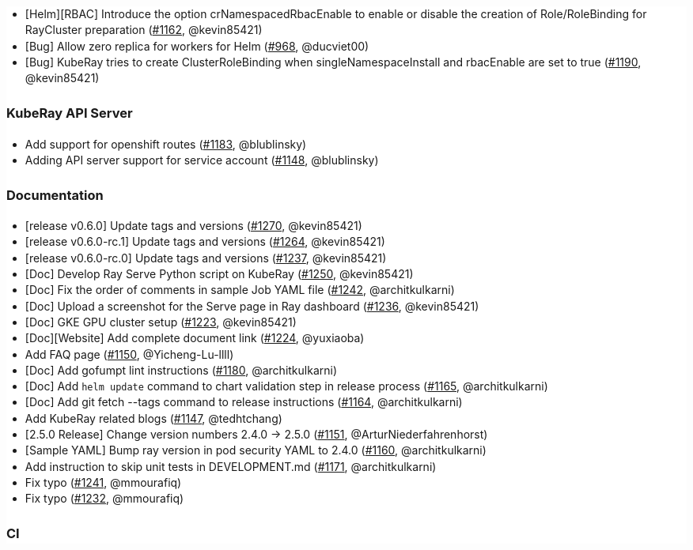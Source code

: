 * [Helm][RBAC] Introduce the option crNamespacedRbacEnable to enable or disable the creation of Role/RoleBinding for RayCluster preparation ([#1162](https://github.com/ray-project/kuberay/pull/1162), @kevin85421)
* [Bug] Allow zero replica for workers for Helm ([#968](https://github.com/ray-project/kuberay/pull/968), @ducviet00)
* [Bug] KubeRay tries to create ClusterRoleBinding when singleNamespaceInstall and rbacEnable are set to true ([#1190](https://github.com/ray-project/kuberay/pull/1190), @kevin85421)

### KubeRay API Server

* Add support for openshift routes ([#1183](https://github.com/ray-project/kuberay/pull/1183), @blublinsky)
* Adding API server support for service account ([#1148](https://github.com/ray-project/kuberay/pull/1148), @blublinsky)

### Documentation

* [release v0.6.0] Update tags and versions ([#1270](https://github.com/ray-project/kuberay/pull/1270), @kevin85421)
* [release v0.6.0-rc.1] Update tags and versions ([#1264](https://github.com/ray-project/kuberay/pull/1264), @kevin85421)
* [release v0.6.0-rc.0] Update tags and versions ([#1237](https://github.com/ray-project/kuberay/pull/1237), @kevin85421)
* [Doc] Develop Ray Serve Python script on KubeRay ([#1250](https://github.com/ray-project/kuberay/pull/1250), @kevin85421)
* [Doc] Fix the order of comments in sample Job YAML file ([#1242](https://github.com/ray-project/kuberay/pull/1242), @architkulkarni)
* [Doc] Upload a screenshot for the Serve page in Ray dashboard ([#1236](https://github.com/ray-project/kuberay/pull/1236), @kevin85421)
* [Doc] GKE GPU cluster setup ([#1223](https://github.com/ray-project/kuberay/pull/1223), @kevin85421)
* [Doc][Website] Add complete document link ([#1224](https://github.com/ray-project/kuberay/pull/1224), @yuxiaoba)
* Add FAQ page ([#1150](https://github.com/ray-project/kuberay/pull/1150), @Yicheng-Lu-llll)
* [Doc] Add gofumpt lint instructions ([#1180](https://github.com/ray-project/kuberay/pull/1180), @architkulkarni)
* [Doc] Add `helm update` command to chart validation step in release process ([#1165](https://github.com/ray-project/kuberay/pull/1165), @architkulkarni)
* [Doc] Add git fetch --tags command to release instructions ([#1164](https://github.com/ray-project/kuberay/pull/1164), @architkulkarni)
* Add KubeRay related blogs ([#1147](https://github.com/ray-project/kuberay/pull/1147), @tedhtchang)
* [2.5.0 Release] Change version numbers 2.4.0 -> 2.5.0 ([#1151](https://github.com/ray-project/kuberay/pull/1151), @ArturNiederfahrenhorst)
* [Sample YAML] Bump ray version in pod security YAML to 2.4.0 ([#1160](https://github.com/ray-project/kuberay/pull/1160), @architkulkarni)
* Add instruction to skip unit tests in DEVELOPMENT.md ([#1171](https://github.com/ray-project/kuberay/pull/1171), @architkulkarni)
* Fix typo ([#1241](https://github.com/ray-project/kuberay/pull/1241), @mmourafiq)
* Fix typo ([#1232](https://github.com/ray-project/kuberay/pull/1232), @mmourafiq)

### CI
